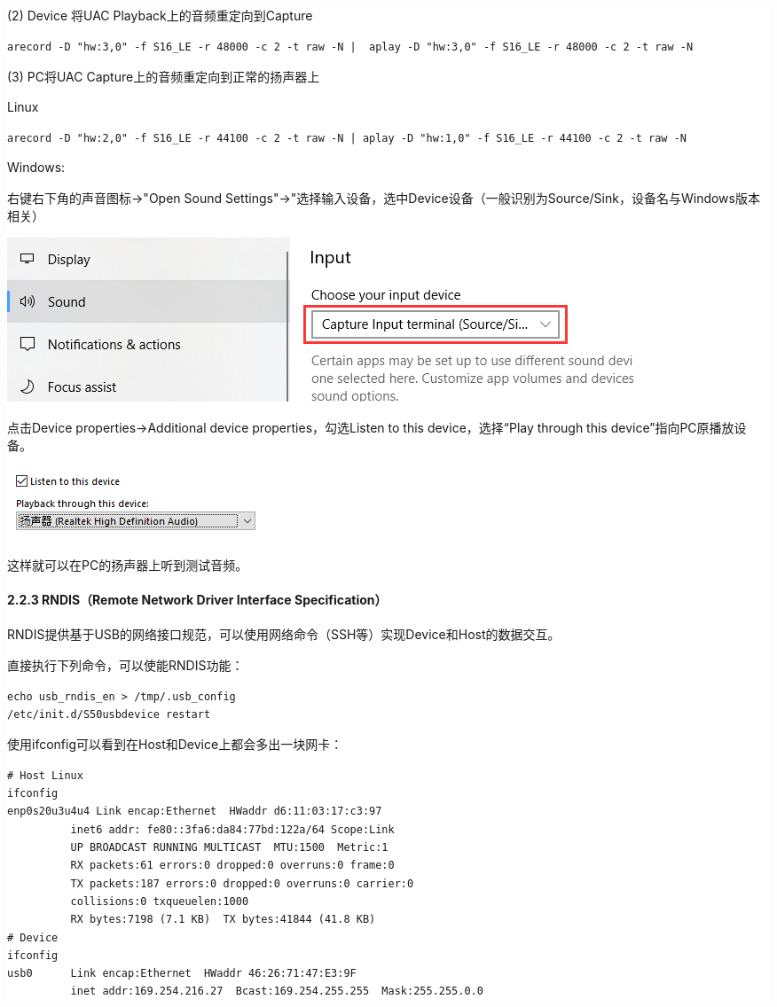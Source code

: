 (2) Device 将UAC Playback上的音频重定向到Capture

~~~shell
arecord -D "hw:3,0" -f S16_LE -r 48000 -c 2 -t raw -N |  aplay -D "hw:3,0" -f S16_LE -r 48000 -c 2 -t raw -N
~~~

(3) PC将UAC Capture上的音频重定向到正常的扬声器上

Linux

~~~shell
arecord -D "hw:2,0" -f S16_LE -r 44100 -c 2 -t raw -N | aplay -D "hw:1,0" -f S16_LE -r 44100 -c 2 -t raw -N
~~~

Windows:

右键右下角的声音图标->"Open Sound Settings"->"选择输入设备，选中Device设备（一般识别为Source/Sink，设备名与Windows版本相关）

![Windows UAC Input](resources/Windows_UAC_Input.png)

点击Device properties->Additional device properties，勾选Listen to this device，选择“Play through this device”指向PC原播放设备。

![Windows UAC Capture](resources/Windows_UAC_Capture.png)

这样就可以在PC的扬声器上听到测试音频。

#### 2.2.3 RNDIS（Remote Network Driver Interface Specification）

RNDIS提供基于USB的网络接口规范，可以使用网络命令（SSH等）实现Device和Host的数据交互。

直接执行下列命令，可以使能RNDIS功能：

~~~shell
echo usb_rndis_en > /tmp/.usb_config
/etc/init.d/S50usbdevice restart
~~~

使用ifconfig可以看到在Host和Device上都会多出一块网卡：

~~~shell
# Host Linux
ifconfig
enp0s20u3u4u4 Link encap:Ethernet  HWaddr d6:11:03:17:c3:97
          inet6 addr: fe80::3fa6:da84:77bd:122a/64 Scope:Link
          UP BROADCAST RUNNING MULTICAST  MTU:1500  Metric:1
          RX packets:61 errors:0 dropped:0 overruns:0 frame:0
          TX packets:187 errors:0 dropped:0 overruns:0 carrier:0
          collisions:0 txqueuelen:1000
          RX bytes:7198 (7.1 KB)  TX bytes:41844 (41.8 KB)
# Device
ifconfig
usb0      Link encap:Ethernet  HWaddr 46:26:71:47:E3:9F
          inet addr:169.254.216.27  Bcast:169.254.255.255  Mask:255.255.0.0
~~~